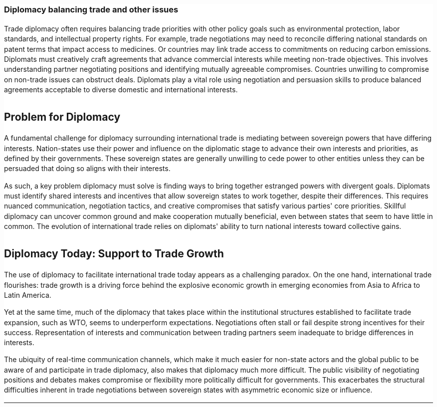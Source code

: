 ### Diplomacy balancing trade and other issues

Trade diplomacy often requires balancing trade priorities with other policy goals such as environmental protection, labor standards, and intellectual property rights. For example, trade negotiations may need to reconcile differing national standards on patent terms that impact access to medicines. Or countries may link trade access to commitments on reducing carbon emissions. Diplomats must creatively craft agreements that advance commercial interests while meeting non-trade objectives. This involves understanding partner negotiating positions and identifying mutually agreeable compromises. Countries unwilling to compromise on non-trade issues can obstruct deals. Diplomats play a vital role using negotiation and persuasion skills to produce balanced agreements acceptable to diverse domestic and international interests.

## Problem for Diplomacy 

A fundamental challenge for diplomacy surrounding international trade is mediating between sovereign powers that have differing interests. Nation-states use their power and influence on the diplomatic stage to advance their own interests and priorities, as defined by their governments. These sovereign states are generally unwilling to cede power to other entities unless they can be persuaded that doing so aligns with their interests. 

As such, a key problem diplomacy must solve is finding ways to bring together estranged powers with divergent goals. Diplomats must identify shared interests and incentives that allow sovereign states to work together, despite their differences. This requires nuanced communication, negotiation tactics, and creative compromises that satisfy various parties' core priorities. Skillful diplomacy can uncover common ground and make cooperation mutually beneficial, even between states that seem to have little in common. The evolution of international trade relies on diplomats' ability to turn national interests toward collective gains.

## Diplomacy Today: Support to Trade Growth

The use of diplomacy to facilitate international trade today appears as a challenging paradox. On the one hand, international trade flourishes: trade growth is a driving force behind the explosive economic growth in emerging economies from Asia to Africa to Latin America. 

Yet at the same time, much of the diplomacy that takes place within the institutional structures established to facilitate trade expansion, such as WTO, seems to underperform expectations. Negotiations often stall or fail despite strong incentives for their success. Representation of interests and communication between trading partners seem inadequate to bridge differences in interests.

The ubiquity of real-time communication channels, which make it much easier for non-state actors and the global public to be aware of and participate in trade diplomacy, also makes that diplomacy much more difficult. The public visibility of negotiating positions and debates makes compromise or flexibility more politically difficult for governments. This exacerbates the structural difficulties inherent in trade negotiations between sovereign states with asymmetric economic size or influence.

---